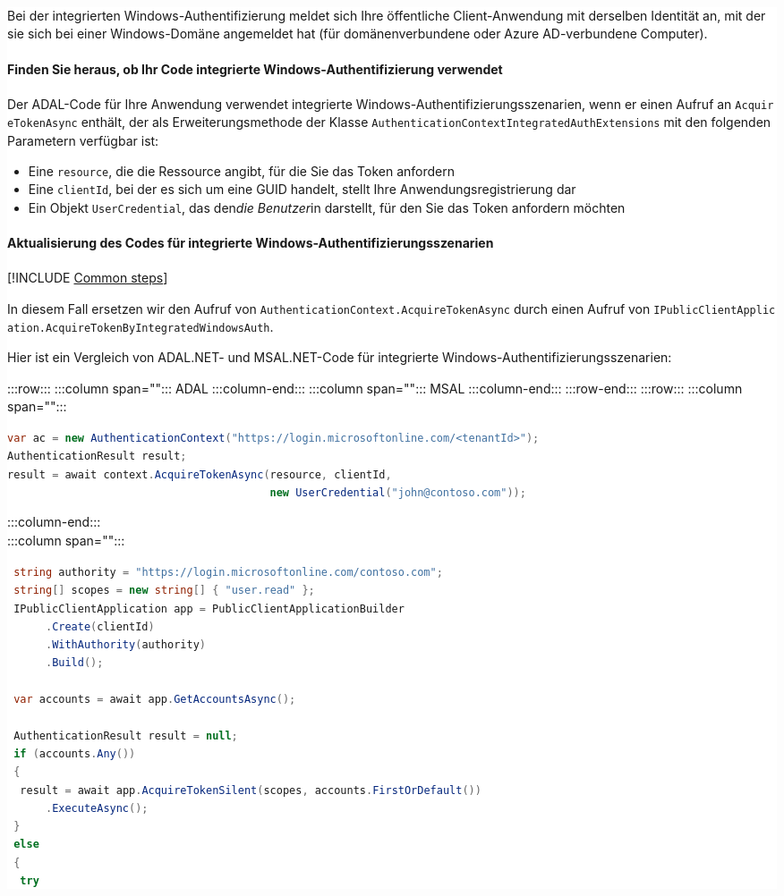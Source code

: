 Bei der integrierten Windows-Authentifizierung meldet sich Ihre öffentliche Client-Anwendung mit derselben Identität an, mit der sie sich bei einer Windows-Domäne angemeldet hat (für domänenverbundene oder Azure AD-verbundene Computer).

#### <a name="find-out-if-your-code-uses-integrated-windows-authentication"></a>Finden Sie heraus, ob Ihr Code integrierte Windows-Authentifizierung verwendet

Der ADAL-Code für Ihre Anwendung verwendet integrierte Windows-Authentifizierungsszenarien, wenn er einen Aufruf an `AcquireTokenAsync` enthält, der als Erweiterungsmethode der Klasse `AuthenticationContextIntegratedAuthExtensions` mit den folgenden Parametern verfügbar ist:

- Eine `resource`, die die Ressource angibt, für die Sie das Token anfordern
- Eine `clientId`, bei der es sich um eine GUID handelt, stellt Ihre Anwendungsregistrierung dar
- Ein Objekt `UserCredential`, das den*die Benutzer*in darstellt, für den Sie das Token anfordern möchten

#### <a name="update-the-code-for-integrated-windows-authentication-scenarios"></a>Aktualisierung des Codes für integrierte Windows-Authentifizierungsszenarien

 [!INCLUDE [Common steps](includes/msal-net-adoption-steps-public-clients.md)]

In diesem Fall ersetzen wir den Aufruf von `AuthenticationContext.AcquireTokenAsync` durch einen Aufruf von `IPublicClientApplication.AcquireTokenByIntegratedWindowsAuth`.

Hier ist ein Vergleich von ADAL.NET- und MSAL.NET-Code für integrierte Windows-Authentifizierungsszenarien:

:::row:::
:::column span="":::
    ADAL
:::column-end:::
:::column span="":::
    MSAL
:::column-end:::
:::row-end:::
:::row:::
:::column span="":::
      
```csharp
var ac = new AuthenticationContext("https://login.microsoftonline.com/<tenantId>");
AuthenticationResult result;
result = await context.AcquireTokenAsync(resource, clientId,
                                         new UserCredential("john@contoso.com"));
```
:::column-end:::   
:::column span="":::
```csharp
 string authority = "https://login.microsoftonline.com/contoso.com";
 string[] scopes = new string[] { "user.read" };
 IPublicClientApplication app = PublicClientApplicationBuilder
      .Create(clientId)
      .WithAuthority(authority)
      .Build();

 var accounts = await app.GetAccountsAsync();

 AuthenticationResult result = null;
 if (accounts.Any())
 {
  result = await app.AcquireTokenSilent(scopes, accounts.FirstOrDefault())
      .ExecuteAsync();
 }
 else
 {
  try
```